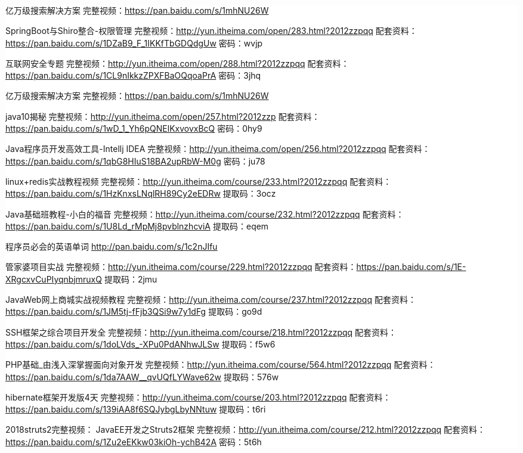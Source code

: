 亿万级搜索解决方案
完整视频：https://pan.baidu.com/s/1mhNU26W

SpringBoot与Shiro整合-权限管理
完整视频：http://yun.itheima.com/open/283.html?2012zzpqq
配套资料：https://pan.baidu.com/s/1DZaB9_F_1IKKfTbGDQdgUw 密码：wvjp

互联网安全专题
完整视频：http://yun.itheima.com/open/288.html?2012zzpqq
配套资料：https://pan.baidu.com/s/1CL9nIkkzZPXFBaOQqoaPrA 密码：3jhq

亿万级搜索解决方案
完整视频：https://pan.baidu.com/s/1mhNU26W

java10揭秘
完整视频：http://yun.itheima.com/open/257.html?2012zzp
配套资料：https://pan.baidu.com/s/1wD_1_Yh6pQNElKxvovxBcQ 密码：0hy9

Java程序员开发高效工具-Intellj IDEA
完整视频：http://yun.itheima.com/open/256.html?2012zzpqq
配套资料：https://pan.baidu.com/s/1qbG8HIuS18BA2upRbW-M0g 密码：ju78

linux+redis实战教程视频
完整视频：http://yun.itheima.com/course/233.html?2012zzpqq
配套资料：https://pan.baidu.com/s/1HzKnxsLNqlRH89Cy2eEDRw  提取码：3ocz


Java基础班教程-小白的福音
完整视频：http://yun.itheima.com/course/232.html?2012zzpqq
配套资料：https://pan.baidu.com/s/1U8Ld_rMpMj8pvblnzhcviA 提取码：eqem


程序员必会的英语单词
http://pan.baidu.com/s/1c2nJIfu

管家婆项目实战
完整视频：http://yun.itheima.com/course/229.html?2012zzpqq
配套资料：https://pan.baidu.com/s/1E-XRgcxvCuPIyqnbjmruxQ  提取码：2jmu

JavaWeb网上商城实战视频教程
完整视频：http://yun.itheima.com/course/237.html?2012zzpqq
配套资料：https://pan.baidu.com/s/1JM5tj-fFjb3QSi9w7y1dFg 提取码：go9d



SSH框架之综合项目开发全
完整视频：http://yun.itheima.com/course/218.html?2012zzpqq
配套资料：https://pan.baidu.com/s/1doLVds_-XPu0PdANhwJLSw 提取码：f5w6

PHP基础_由浅入深掌握面向对象开发
完整视频：http://yun.itheima.com/course/564.html?2012zzpqq
配套资料：https://pan.baidu.com/s/1da7AAW__qvUQfLYWave62w 提取码：576w

hibernate框架开发版4天
完整视频：http://yun.itheima.com/course/203.html?2012zzpqq
配套资料：https://pan.baidu.com/s/139iAA8f6SQJybgLbyNNtuw 提取码：t6ri

2018struts2完整视频：
JavaEE开发之Struts2框架
完整视频：http://yun.itheima.com/course/212.html?2012zzpqq
配套资料：https://pan.baidu.com/s/1Zu2eEKkw03kiOh-ychB42A 密码：5t6h
